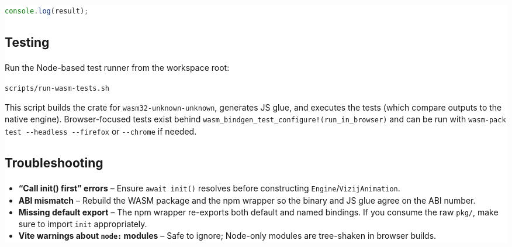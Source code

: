 ```ts
console.log(result);
```

## Testing

Run the Node-based test runner from the workspace root:

```bash
scripts/run-wasm-tests.sh
```

This script builds the crate for `wasm32-unknown-unknown`, generates JS glue, and executes the tests (which compare outputs to the
native engine). Browser-focused tests exist behind `wasm_bindgen_test_configure!(run_in_browser)` and can be run with
`wasm-pack test --headless --firefox` or `--chrome` if needed.

## Troubleshooting

* **“Call init() first” errors** – Ensure `await init()` resolves before constructing `Engine`/`VizijAnimation`.
* **ABI mismatch** – Rebuild the WASM package and the npm wrapper so the binary and JS glue agree on the ABI number.
* **Missing default export** – The npm wrapper re-exports both default and named bindings. If you consume the raw `pkg/`, make
  sure to import `init` appropriately.
* **Vite warnings about `node:` modules** – Safe to ignore; Node-only modules are tree-shaken in browser builds.
